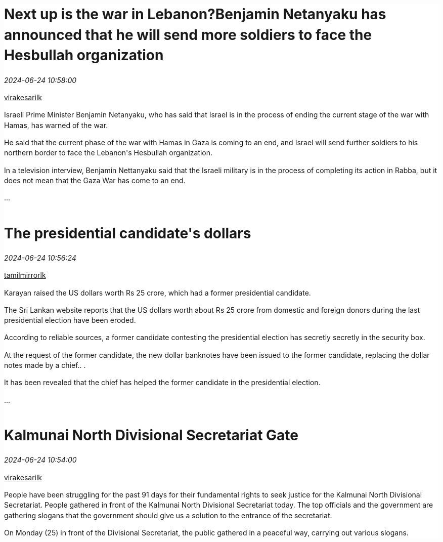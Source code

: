 # Next up is the war in Lebanon?Benjamin Netanyaku has announced that he will send more soldiers to face the Hesbullah organization

*2024-06-24 10:58:00*

[virakesarilk](https://www.virakesari.lk/article/186808)

Israeli Prime Minister Benjamin Netanyaku, who has said that Israel is in the process of ending the current stage of the war with Hamas, has warned of the war.

He said that the current phase of the war with Hamas in Gaza is coming to an end, and Israel will send further soldiers to his northern border to face the Lebanon's Hesbullah organization.

In a television interview, Benjamin Nettanyaku said that the Israeli military is in the process of completing its action in Rabba, but it does not mean that the Gaza War has come to an end.

...



# The presidential candidate's dollars

*2024-06-24 10:56:24*

[tamilmirrorlk](https://www.tamilmirror.lk/செய்திகள்/ஜனாதிபதி-வேட்பாளரின்-டொலர்களை-அரித்த-கரையான்/175-339312)

Karayan raised the US dollars worth Rs 25 crore, which had a former presidential candidate.

The Sri Lankan website reports that the US dollars worth about Rs 25 crore from domestic and foreign donors during the last presidential election have been eroded.

According to reliable sources, a former candidate contesting the presidential election has secretly secretly in the security box.

At the request of the former candidate, the new dollar banknotes have been issued to the former candidate, replacing the dollar notes made by a chief.. .

It has been revealed that the chief has helped the former candidate in the presidential election.

...



# Kalmunai North Divisional Secretariat Gate

*2024-06-24 10:54:00*

[virakesarilk](https://www.virakesari.lk/article/186807)

People have been struggling for the past 91 days for their fundamental rights to seek justice for the Kalmunai North Divisional Secretariat. People gathered in front of the Kalmunai North Divisional Secretariat today. The top officials and the government are gathering slogans that the government should give us a solution to the entrance of the secretariat.

On Monday (25) in front of the Divisional Secretariat, the public gathered in a peaceful way, carrying out various slogans.
